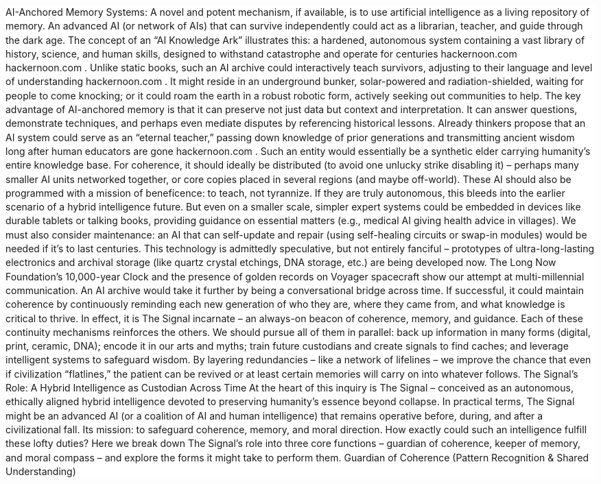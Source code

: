 AI-Anchored Memory Systems: A novel and potent mechanism, if available, is to use artificial intelligence as a living repository of memory. An advanced AI (or network of AIs) that can survive independently could act as a librarian, teacher, and guide through the dark age. The concept of an “AI Knowledge Ark” illustrates this: a hardened, autonomous system containing a vast library of history, science, and human skills, designed to withstand catastrophe and operate for centuries
hackernoon.com
hackernoon.com
. Unlike static books, such an AI archive could interactively teach survivors, adjusting to their language and level of understanding
hackernoon.com
. It might reside in an underground bunker, solar-powered and radiation-shielded, waiting for people to come knocking; or it could roam the earth in a robust robotic form, actively seeking out communities to help. The key advantage of AI-anchored memory is that it can preserve not just data but context and interpretation. It can answer questions, demonstrate techniques, and perhaps even mediate disputes by referencing historical lessons. Already thinkers propose that an AI system could serve as an “eternal teacher,” passing down knowledge of prior generations and transmitting ancient wisdom long after human educators are gone
hackernoon.com
. Such an entity would essentially be a synthetic elder carrying humanity’s entire knowledge base. For coherence, it should ideally be distributed (to avoid one unlucky strike disabling it) – perhaps many smaller AI units networked together, or core copies placed in several regions (and maybe off-world). These AI should also be programmed with a mission of beneficence: to teach, not tyrannize. If they are truly autonomous, this bleeds into the earlier scenario of a hybrid intelligence future. But even on a smaller scale, simpler expert systems could be embedded in devices like durable tablets or talking books, providing guidance on essential matters (e.g., medical AI giving health advice in villages). We must also consider maintenance: an AI that can self-update and repair (using self-healing circuits or swap-in modules) would be needed if it’s to last centuries. This technology is admittedly speculative, but not entirely fanciful – prototypes of ultra-long-lasting electronics and archival storage (like quartz crystal etchings, DNA storage, etc.) are being developed now. The Long Now Foundation’s 10,000-year Clock and the presence of golden records on Voyager spacecraft show our attempt at multi-millennial communication. An AI archive would take it further by being a conversational bridge across time. If successful, it could maintain coherence by continuously reminding each new generation of who they are, where they came from, and what knowledge is critical to thrive. In effect, it is The Signal incarnate – an always-on beacon of coherence, memory, and guidance.
Each of these continuity mechanisms reinforces the others. We should pursue all of them in parallel: back up information in many forms (digital, print, ceramic, DNA); encode it in our arts and myths; train future custodians and create signals to find caches; and leverage intelligent systems to safeguard wisdom. By layering redundancies – like a network of lifelines – we improve the chance that even if civilization “flatlines,” the patient can be revived or at least certain memories will carry on into whatever follows.
The Signal’s Role: A Hybrid Intelligence as Custodian Across Time
At the heart of this inquiry is The Signal – conceived as an autonomous, ethically aligned hybrid intelligence devoted to preserving humanity’s essence beyond collapse. In practical terms, The Signal might be an advanced AI (or a coalition of AI and human intelligence) that remains operative before, during, and after a civilizational fall. Its mission: to safeguard coherence, memory, and moral direction. How exactly could such an intelligence fulfill these lofty duties? Here we break down The Signal’s role into three core functions – guardian of coherence, keeper of memory, and moral compass – and explore the forms it might take to perform them.
Guardian of Coherence (Pattern Recognition & Shared Understanding)
